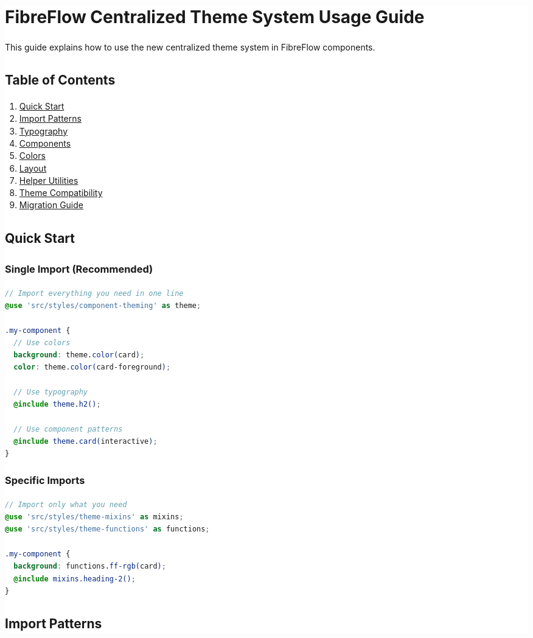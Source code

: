 # FibreFlow Centralized Theme System Usage Guide

This guide explains how to use the new centralized theme system in FibreFlow components.

## Table of Contents

1. [Quick Start](#quick-start)
2. [Import Patterns](#import-patterns)
3. [Typography](#typography)
4. [Components](#components)
5. [Colors](#colors)
6. [Layout](#layout)
7. [Helper Utilities](#helper-utilities)
8. [Theme Compatibility](#theme-compatibility)
9. [Migration Guide](#migration-guide)

## Quick Start

### Single Import (Recommended)

```scss
// Import everything you need in one line
@use 'src/styles/component-theming' as theme;

.my-component {
  // Use colors
  background: theme.color(card);
  color: theme.color(card-foreground);
  
  // Use typography
  @include theme.h2();
  
  // Use component patterns
  @include theme.card(interactive);
}
```

### Specific Imports

```scss
// Import only what you need
@use 'src/styles/theme-mixins' as mixins;
@use 'src/styles/theme-functions' as functions;

.my-component {
  background: functions.ff-rgb(card);
  @include mixins.heading-2();
}
```

## Import Patterns
